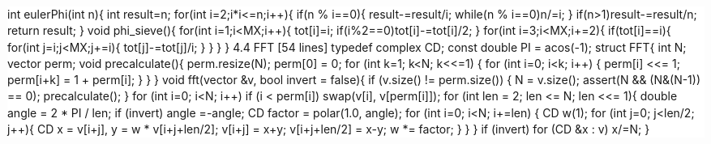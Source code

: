  int eulerPhi(int n){
 int result=n;
 for(int i=2;i*i<=n;i++){
 if(n % i==0){
 result-=result/i;
 while(n % i==0)n/=i;
 }
 if(n>1)result-=result/n;
 return result;
 }
 void phi_sieve(){
 for(int i=1;i<MX;i++){
 tot[i]=i;
 if(i%2==0)tot[i]-=tot[i]/2;
 }
 for(int i=3;i<MX;i+=2){
 if(tot[i]==i){
 for(int j=i;j<MX;j+=i){
 tot[j]-=tot[j]/i;
 }
 }
 }
 }
 4.4 FFT [54 lines]
 typedef complex<double> CD;
 const double PI = acos(-1);
 struct FFT{
 int N;
 vector<int> perm;
 void precalculate(){
 perm.resize(N);
 perm[0] = 0;
 for (int k=1; k<N; k<<=1) {
 for (int i=0; i<k; i++) {
 perm[i] <<= 1;
 perm[i+k] = 1 + perm[i];
 }
 }
 }
 void fft(vector<CD> &v, bool invert = false){
 if (v.size() != perm.size()) {
 N = v.size();
 assert(N && (N&(N-1)) == 0);
 precalculate();
 }
 for (int i=0; i<N; i++)
 if (i < perm[i])
 swap(v[i], v[perm[i]]);
 for (int len = 2; len <= N; len <<= 1){
 double angle = 2 * PI / len;
 if (invert) angle =-angle;
 CD factor = polar(1.0, angle);
 for (int i=0; i<N; i+=len) {
 CD w(1);
 for (int j=0; j<len/2; j++){
 CD x = v[i+j], y = w * v[i+j+len/2];
 v[i+j] = x+y;
 v[i+j+len/2] = x-y;
 w *= factor;
 }
 }
 }
 if (invert) for (CD &x : v) x/=N;
 }